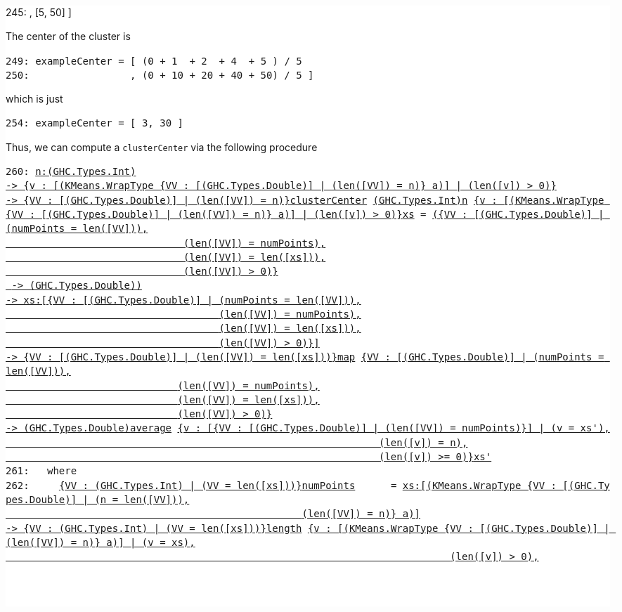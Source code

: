 <span class=hs-linenum>245: </span>                 <span class='hs-layout'>,</span> <span class='hs-keyglyph'>[</span><span class='hs-num'>5</span><span class='hs-layout'>,</span> <span class='hs-num'>50</span><span class='hs-keyglyph'>]</span> <span class='hs-keyglyph'>]</span>
</pre>

 The center of the cluster is
<pre><span class=hs-linenum>249: </span><span class='hs-definition'>exampleCenter</span> <span class='hs-keyglyph'>=</span> <span class='hs-keyglyph'>[</span> <span class='hs-layout'>(</span><span class='hs-num'>0</span> <span class='hs-varop'>+</span> <span class='hs-num'>1</span>  <span class='hs-varop'>+</span> <span class='hs-num'>2</span>  <span class='hs-varop'>+</span> <span class='hs-num'>4</span>  <span class='hs-varop'>+</span> <span class='hs-num'>5</span> <span class='hs-layout'>)</span> <span class='hs-varop'>/</span> <span class='hs-num'>5</span>
<span class=hs-linenum>250: </span>                <span class='hs-layout'>,</span> <span class='hs-layout'>(</span><span class='hs-num'>0</span> <span class='hs-varop'>+</span> <span class='hs-num'>10</span> <span class='hs-varop'>+</span> <span class='hs-num'>20</span> <span class='hs-varop'>+</span> <span class='hs-num'>40</span> <span class='hs-varop'>+</span> <span class='hs-num'>50</span><span class='hs-layout'>)</span> <span class='hs-varop'>/</span> <span class='hs-num'>5</span> <span class='hs-keyglyph'>]</span>
</pre>

 which is just
<pre><span class=hs-linenum>254: </span><span class='hs-definition'>exampleCenter</span> <span class='hs-keyglyph'>=</span> <span class='hs-keyglyph'>[</span> <span class='hs-num'>3</span><span class='hs-layout'>,</span> <span class='hs-num'>30</span> <span class='hs-keyglyph'>]</span>
</pre>

Thus, we can compute a `clusterCenter` via the following procedure


<pre><span class=hs-linenum>260: </span><a class=annot href="#"><span class=annottext>n:(GHC.Types.Int)
-&gt; {v : [(KMeans.WrapType {VV : [(GHC.Types.Double)] | (len([VV]) = n)} a)] | (len([v]) &gt; 0)}
-&gt; {VV : [(GHC.Types.Double)] | (len([VV]) = n)}</span><span class='hs-definition'>clusterCenter</span></a> <a class=annot href="#"><span class=annottext>(GHC.Types.Int)</span><span class='hs-varid'>n</span></a> <a class=annot href="#"><span class=annottext>{v : [(KMeans.WrapType {VV : [(GHC.Types.Double)] | (len([VV]) = n)} a)] | (len([v]) &gt; 0)}</span><span class='hs-varid'>xs</span></a> <span class='hs-keyglyph'>=</span> <a class=annot href="#"><span class=annottext>({VV : [(GHC.Types.Double)] | (numPoints = len([VV])),
                              (len([VV]) = numPoints),
                              (len([VV]) = len([xs])),
                              (len([VV]) &gt; 0)}
 -&gt; (GHC.Types.Double))
-&gt; xs:[{VV : [(GHC.Types.Double)] | (numPoints = len([VV])),
                                    (len([VV]) = numPoints),
                                    (len([VV]) = len([xs])),
                                    (len([VV]) &gt; 0)}]
-&gt; {VV : [(GHC.Types.Double)] | (len([VV]) = len([xs]))}</span><span class='hs-varid'>map</span></a> <a class=annot href="#"><span class=annottext>{VV : [(GHC.Types.Double)] | (numPoints = len([VV])),
                             (len([VV]) = numPoints),
                             (len([VV]) = len([xs])),
                             (len([VV]) &gt; 0)}
-&gt; (GHC.Types.Double)</span><span class='hs-varid'>average</span></a> <a class=annot href="#"><span class=annottext>{v : [{VV : [(GHC.Types.Double)] | (len([VV]) = numPoints)}] | (v = xs'),
                                                               (len([v]) = n),
                                                               (len([v]) &gt;= 0)}</span><span class='hs-varid'>xs'</span></a>
<span class=hs-linenum>261: </span>  <span class='hs-keyword'>where</span>
<span class=hs-linenum>262: </span>    <a class=annot href="#"><span class=annottext>{VV : (GHC.Types.Int) | (VV = len([xs]))}</span><span class='hs-varid'>numPoints</span></a>      <span class='hs-keyglyph'>=</span> <a class=annot href="#"><span class=annottext>xs:[(KMeans.WrapType {VV : [(GHC.Types.Double)] | (n = len([VV])),
                                                  (len([VV]) = n)} a)]
-&gt; {VV : (GHC.Types.Int) | (VV = len([xs]))}</span><span class='hs-varid'>length</span></a> <a class=annot href="#"><span class=annottext>{v : [(KMeans.WrapType {VV : [(GHC.Types.Double)] | (len([VV]) = n)} a)] | (v = xs),
                                                                           (len([v]) &gt; 0),